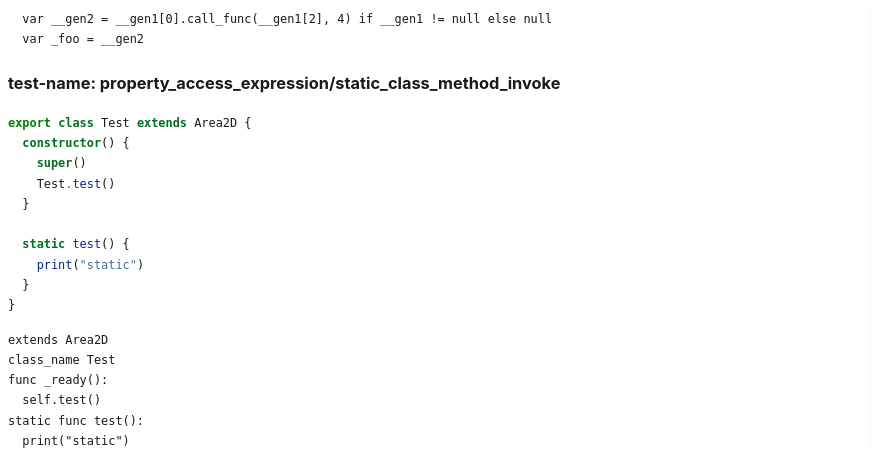 ```gdscript
  var __gen2 = __gen1[0].call_func(__gen1[2], 4) if __gen1 != null else null
  var _foo = __gen2
```


### test-name: property_access_expression/static_class_method_invoke

```typescript
export class Test extends Area2D {
  constructor() {
    super()
    Test.test()
  }

  static test() {
    print("static")
  }
}
```
```gdscript
extends Area2D
class_name Test
func _ready():
  self.test()
static func test():
  print("static")
```


